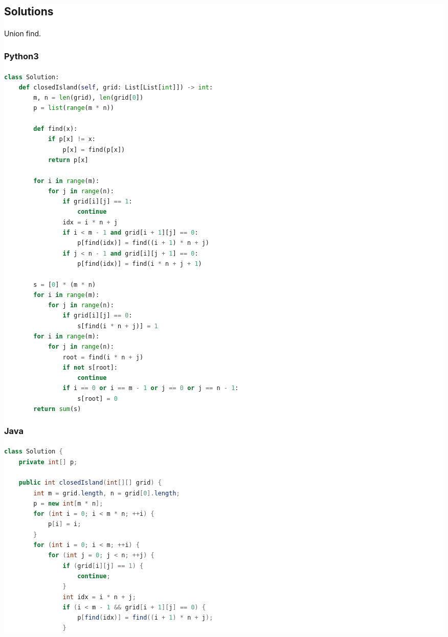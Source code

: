 ## Solutions

Union find.



### **Python3**

```python
class Solution:
    def closedIsland(self, grid: List[List[int]]) -> int:
        m, n = len(grid), len(grid[0])
        p = list(range(m * n))

        def find(x):
            if p[x] != x:
                p[x] = find(p[x])
            return p[x]

        for i in range(m):
            for j in range(n):
                if grid[i][j] == 1:
                    continue
                idx = i * n + j
                if i < m - 1 and grid[i + 1][j] == 0:
                    p[find(idx)] = find((i + 1) * n + j)
                if j < n - 1 and grid[i][j + 1] == 0:
                    p[find(idx)] = find(i * n + j + 1)

        s = [0] * (m * n)
        for i in range(m):
            for j in range(n):
                if grid[i][j] == 0:
                    s[find(i * n + j)] = 1
        for i in range(m):
            for j in range(n):
                root = find(i * n + j)
                if not s[root]:
                    continue
                if i == 0 or i == m - 1 or j == 0 or j == n - 1:
                    s[root] = 0
        return sum(s)
```

### **Java**

```java
class Solution {
    private int[] p;

    public int closedIsland(int[][] grid) {
        int m = grid.length, n = grid[0].length;
        p = new int[m * n];
        for (int i = 0; i < m * n; ++i) {
            p[i] = i;
        }
        for (int i = 0; i < m; ++i) {
            for (int j = 0; j < n; ++j) {
                if (grid[i][j] == 1) {
                    continue;
                }
                int idx = i * n + j;
                if (i < m - 1 && grid[i + 1][j] == 0) {
                    p[find(idx)] = find((i + 1) * n + j);
                }
```